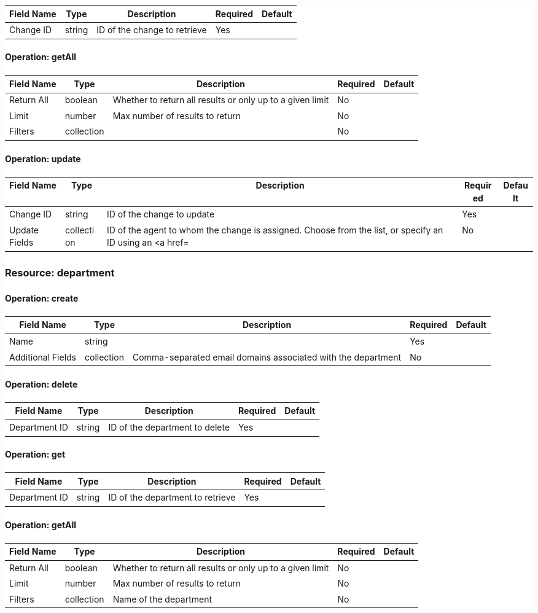 | Field Name | Type | Description | Required | Default |
|---|---|---|---|---|
| Change ID | string | ID of the change to retrieve | Yes |  |

#### Operation: getAll

| Field Name | Type | Description | Required | Default |
|---|---|---|---|---|
| Return All | boolean | Whether to return all results or only up to a given limit | No |  |
| Limit | number | Max number of results to return | No |  |
| Filters | collection |  | No |  |

#### Operation: update

| Field Name | Type | Description | Required | Default |
|---|---|---|---|---|
| Change ID | string | ID of the change to update | Yes |  |
| Update Fields | collection | ID of the agent to whom the change is assigned. Choose from the list, or specify an ID using an <a href= | No |  |

### Resource: department

#### Operation: create

| Field Name | Type | Description | Required | Default |
|---|---|---|---|---|
| Name | string |  | Yes |  |
| Additional Fields | collection | Comma-separated email domains associated with the department | No |  |

#### Operation: delete

| Field Name | Type | Description | Required | Default |
|---|---|---|---|---|
| Department ID | string | ID of the department to delete | Yes |  |

#### Operation: get

| Field Name | Type | Description | Required | Default |
|---|---|---|---|---|
| Department ID | string | ID of the department to retrieve | Yes |  |

#### Operation: getAll

| Field Name | Type | Description | Required | Default |
|---|---|---|---|---|
| Return All | boolean | Whether to return all results or only up to a given limit | No |  |
| Limit | number | Max number of results to return | No |  |
| Filters | collection | Name of the department | No |  |
